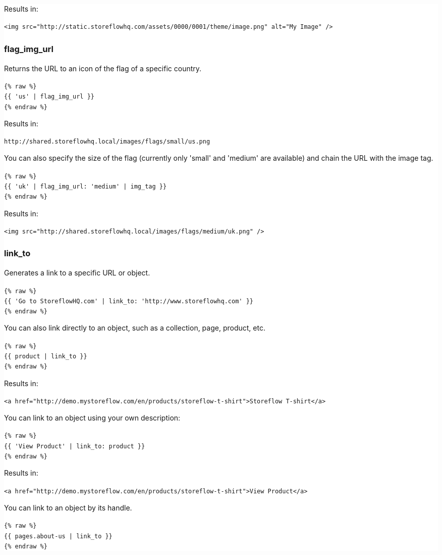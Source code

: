 Results in:

`<img src="http://static.storeflowhq.com/assets/0000/0001/theme/image.png" alt="My Image" />`

### flag\_img_url

Returns the URL to an icon of the flag of a specific country.

    {% raw %}
    {{ 'us' | flag_img_url }}
    {% endraw %}

Results in:

`http://shared.storeflowhq.local/images/flags/small/us.png`

You can also specify the size of the flag (currently only 'small' and 'medium' are available) and chain the URL with the image tag.

    {% raw %}
    {{ 'uk' | flag_img_url: 'medium' | img_tag }}
    {% endraw %}

Results in:

`<img src="http://shared.storeflowhq.local/images/flags/medium/uk.png" />`

### link_to

Generates a link to a specific URL or object.

    {% raw %}
    {{ 'Go to StoreflowHQ.com' | link_to: 'http://www.storeflowhq.com' }}
    {% endraw %}

You can also link directly to an object, such as a collection, page, product, etc.

    {% raw %}
    {{ product | link_to }}
    {% endraw %}

Results in:

`<a href="http://demo.mystoreflow.com/en/products/storeflow-t-shirt">Storeflow T-shirt</a>`

You can link to an object using your own description:

    {% raw %}
    {{ 'View Product' | link_to: product }}
    {% endraw %}

Results in:

`<a href="http://demo.mystoreflow.com/en/products/storeflow-t-shirt">View Product</a>`

You can link to an object by its handle.

    {% raw %}
    {{ pages.about-us | link_to }}
    {% endraw %}

